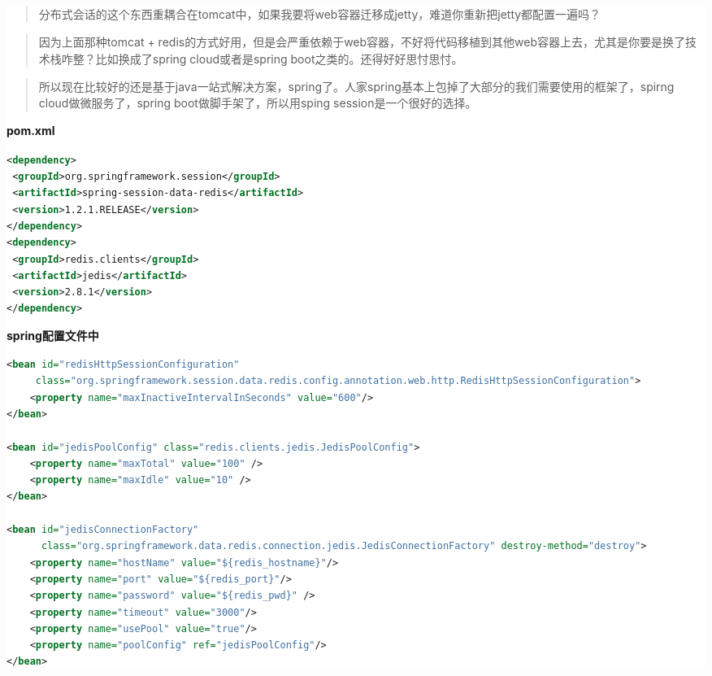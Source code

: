 

> 分布式会话的这个东西重耦合在tomcat中，如果我要将web容器迁移成jetty，难道你重新把jetty都配置一遍吗？

 

> 因为上面那种tomcat + redis的方式好用，但是会严重依赖于web容器，不好将代码移植到其他web容器上去，尤其是你要是换了技术栈咋整？比如换成了spring cloud或者是spring boot之类的。还得好好思忖思忖。

 

>  所以现在比较好的还是基于java一站式解决方案，spring了。人家spring基本上包掉了大部分的我们需要使用的框架了，spirng cloud做微服务了，spring boot做脚手架了，所以用sping session是一个很好的选择。

 

**pom.xml**

 ```xml
<dependency>
  <groupId>org.springframework.session</groupId>
  <artifactId>spring-session-data-redis</artifactId>
  <version>1.2.1.RELEASE</version>
</dependency>
<dependency>
  <groupId>redis.clients</groupId>
  <artifactId>jedis</artifactId>
  <version>2.8.1</version>
</dependency>

 ```

 

 

**spring配置文件中**

```xml
<bean id="redisHttpSessionConfiguration"
     class="org.springframework.session.data.redis.config.annotation.web.http.RedisHttpSessionConfiguration">
    <property name="maxInactiveIntervalInSeconds" value="600"/>
</bean>

<bean id="jedisPoolConfig" class="redis.clients.jedis.JedisPoolConfig">
    <property name="maxTotal" value="100" />
    <property name="maxIdle" value="10" />
</bean>

<bean id="jedisConnectionFactory"
      class="org.springframework.data.redis.connection.jedis.JedisConnectionFactory" destroy-method="destroy">
    <property name="hostName" value="${redis_hostname}"/>
    <property name="port" value="${redis_port}"/>
    <property name="password" value="${redis_pwd}" />
    <property name="timeout" value="3000"/>
    <property name="usePool" value="true"/>
    <property name="poolConfig" ref="jedisPoolConfig"/>
</bean>

```
